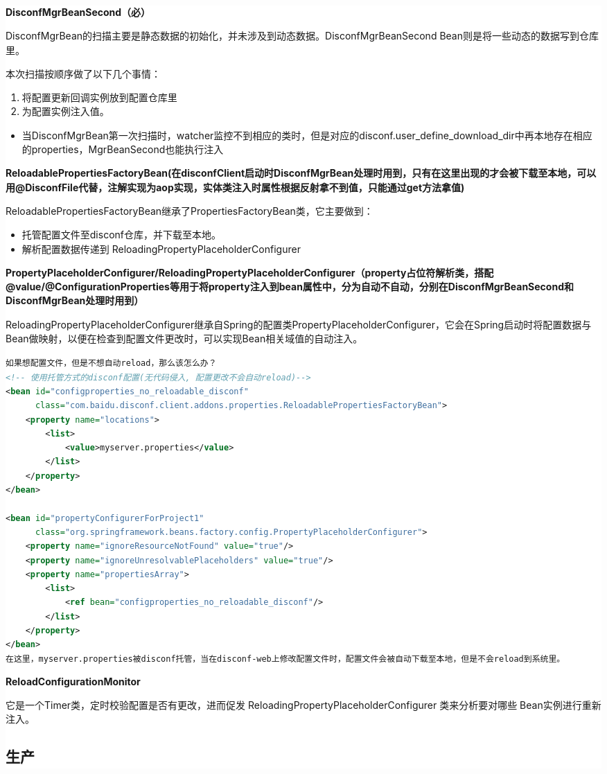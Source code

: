 **DisconfMgrBeanSecond（必）**

DisconfMgrBean的扫描主要是静态数据的初始化，并未涉及到动态数据。DisconfMgrBeanSecond Bean则是将一些动态的数据写到仓库里。

本次扫描按顺序做了以下几个事情：

1. 将配置更新回调实例放到配置仓库里
2. 为配置实例注入值。

* 当DisconfMgrBean第一次扫描时，watcher监控不到相应的类时，但是对应的disconf.user_define_download_dir中再本地存在相应的properties，MgrBeanSecond也能执行注入

**ReloadablePropertiesFactoryBean(在disconfClient启动时DisconfMgrBean处理时用到，只有在这里出现的才会被下载至本地，可以用@DisconfFile代替，注解实现为aop实现，实体类注入时属性根据反射拿不到值，只能通过get方法拿值)**

ReloadablePropertiesFactoryBean继承了PropertiesFactoryBean类，它主要做到：

- 托管配置文件至disconf仓库，并下载至本地。
- 解析配置数据传递到 ReloadingPropertyPlaceholderConfigurer

**PropertyPlaceholderConfigurer/ReloadingPropertyPlaceholderConfigurer（property占位符解析类，搭配@value/@ConfigurationProperties等用于将property注入到bean属性中，分为自动不自动，分别在DisconfMgrBeanSecond和DisconfMgrBean处理时用到）**

ReloadingPropertyPlaceholderConfigurer继承自Spring的配置类PropertyPlaceholderConfigurer，它会在Spring启动时将配置数据与Bean做映射，以便在检查到配置文件更改时，可以实现Bean相关域值的自动注入。

```XML
如果想配置文件，但是不想自动reload，那么该怎么办？
<!-- 使用托管方式的disconf配置(无代码侵入, 配置更改不会自动reload)-->
<bean id="configproperties_no_reloadable_disconf"
      class="com.baidu.disconf.client.addons.properties.ReloadablePropertiesFactoryBean">
    <property name="locations">
        <list>
            <value>myserver.properties</value>
        </list>
    </property>
</bean>

<bean id="propertyConfigurerForProject1"
      class="org.springframework.beans.factory.config.PropertyPlaceholderConfigurer">
    <property name="ignoreResourceNotFound" value="true"/>
    <property name="ignoreUnresolvablePlaceholders" value="true"/>
    <property name="propertiesArray">
        <list>
            <ref bean="configproperties_no_reloadable_disconf"/>
        </list>
    </property>
</bean>
在这里，myserver.properties被disconf托管，当在disconf-web上修改配置文件时，配置文件会被自动下载至本地，但是不会reload到系统里。
```

**ReloadConfigurationMonitor**

它是一个Timer类，定时校验配置是否有更改，进而促发 ReloadingPropertyPlaceholderConfigurer 类来分析要对哪些 Bean实例进行重新注入。

## 生产
